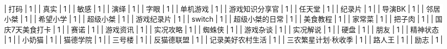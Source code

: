 | 打码 | 1 |
| 真实 | 1 |
| 敏感 | 1 |
| 演绎 | 1 |
| 字眼 | 1 |
| 单机游戏 | 1 |
| 游戏知识分享官 | 1 |
| 任天堂 | 1 |
| 纪录片 | 1 |
| 导演BK | 1 |
| 邻居小桀 | 1 |
| 希望小学 | 1 |
| 超级小桀 | 1 |
| 游戏纪录片 | 1 |
| switch | 1 |
| 超级小桀的日常 | 1 |
| 美食教程 | 1 |
| 家常菜 | 1 |
| 把子肉 | 1 |
| 国庆7天美食打卡 | 1 |
| 赛诺 | 1 |
| 游戏资讯 | 1 |
| 实况攻略 | 1 |
| 蜘蛛侠 | 1 |
| 游戏杂谈 | 1 |
| 实况解说 | 1 |
| 硬盘 | 1 |
| 朋友 | 1 |
| 精神状态 | 1 |
| 小奶猫 | 1 |
| 猫德学院 | 1 |
| 三号楼 | 1 |
| 反猫德联盟 | 1 |
| 记录美好农村生活 | 1 |
| 三农繁星计划·秋收季 | 1 |
| 路人王 | 1 |
| 励志 | 1 |